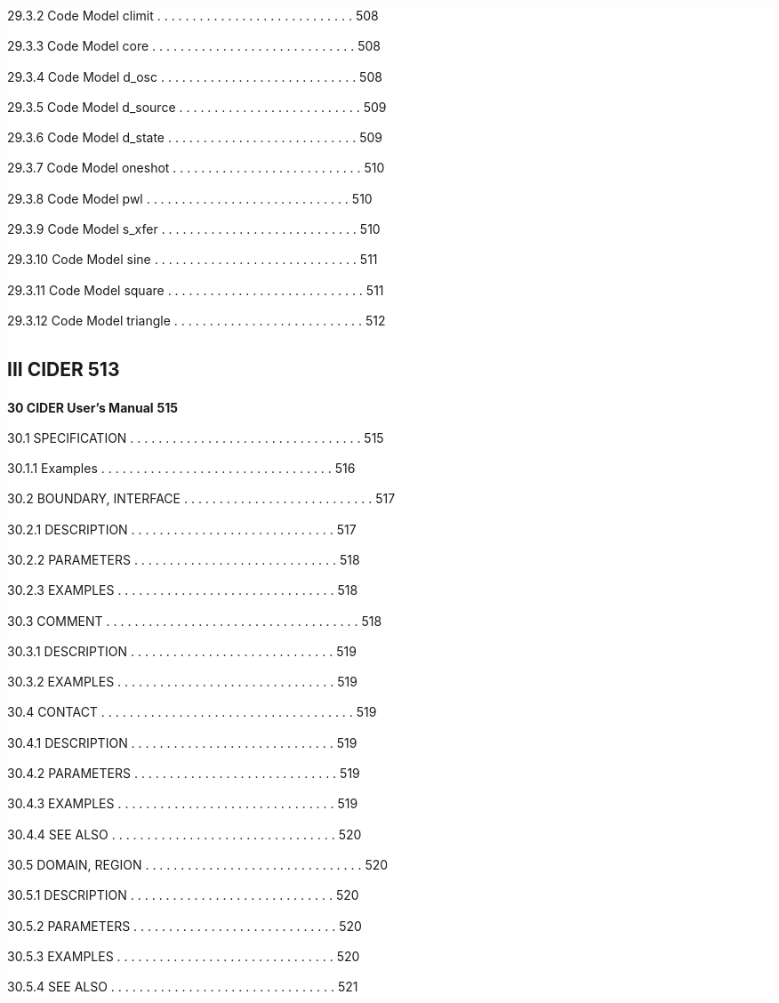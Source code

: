 29.3.2 Code Model climit . . . . . . . . . . . . . . . . . . . . . . . . . . . . 508

29.3.3 Code Model core . . . . . . . . . . . . . . . . . . . . . . . . . . . . . 508

29.3.4 Code Model d_osc . . . . . . . . . . . . . . . . . . . . . . . . . . . . 508

29.3.5 Code Model d_source . . . . . . . . . . . . . . . . . . . . . . . . . . 509

29.3.6 Code Model d_state . . . . . . . . . . . . . . . . . . . . . . . . . . . 509

29.3.7 Code Model oneshot . . . . . . . . . . . . . . . . . . . . . . . . . . . 510

29.3.8 Code Model pwl . . . . . . . . . . . . . . . . . . . . . . . . . . . . . 510

29.3.9 Code Model s_xfer . . . . . . . . . . . . . . . . . . . . . . . . . . . . 510

29.3.10 Code Model sine . . . . . . . . . . . . . . . . . . . . . . . . . . . . . 511

29.3.11 Code Model square . . . . . . . . . . . . . . . . . . . . . . . . . . . . 511

29.3.12 Code Model triangle . . . . . . . . . . . . . . . . . . . . . . . . . . . 512

## III CIDER 513

**30 CIDER User’s Manual** **515**

30.1 SPECIFICATION . . . . . . . . . . . . . . . . . . . . . . . . . . . . . . . . . 515

30.1.1 Examples . . . . . . . . . . . . . . . . . . . . . . . . . . . . . . . . . 516

30.2 BOUNDARY, INTERFACE . . . . . . . . . . . . . . . . . . . . . . . . . . . 517

30.2.1 DESCRIPTION . . . . . . . . . . . . . . . . . . . . . . . . . . . . . 517

30.2.2 PARAMETERS . . . . . . . . . . . . . . . . . . . . . . . . . . . . . 518

30.2.3 EXAMPLES . . . . . . . . . . . . . . . . . . . . . . . . . . . . . . . 518

30.3 COMMENT . . . . . . . . . . . . . . . . . . . . . . . . . . . . . . . . . . . . 518

30.3.1 DESCRIPTION . . . . . . . . . . . . . . . . . . . . . . . . . . . . . 519

30.3.2 EXAMPLES . . . . . . . . . . . . . . . . . . . . . . . . . . . . . . . 519

30.4 CONTACT . . . . . . . . . . . . . . . . . . . . . . . . . . . . . . . . . . . . 519

30.4.1 DESCRIPTION . . . . . . . . . . . . . . . . . . . . . . . . . . . . . 519

30.4.2 PARAMETERS . . . . . . . . . . . . . . . . . . . . . . . . . . . . . 519

30.4.3 EXAMPLES . . . . . . . . . . . . . . . . . . . . . . . . . . . . . . . 519

30.4.4 SEE ALSO . . . . . . . . . . . . . . . . . . . . . . . . . . . . . . . . 520

30.5 DOMAIN, REGION . . . . . . . . . . . . . . . . . . . . . . . . . . . . . . . 520

30.5.1 DESCRIPTION . . . . . . . . . . . . . . . . . . . . . . . . . . . . . 520

30.5.2 PARAMETERS . . . . . . . . . . . . . . . . . . . . . . . . . . . . . 520

30.5.3 EXAMPLES . . . . . . . . . . . . . . . . . . . . . . . . . . . . . . . 520

30.5.4 SEE ALSO . . . . . . . . . . . . . . . . . . . . . . . . . . . . . . . . 521
